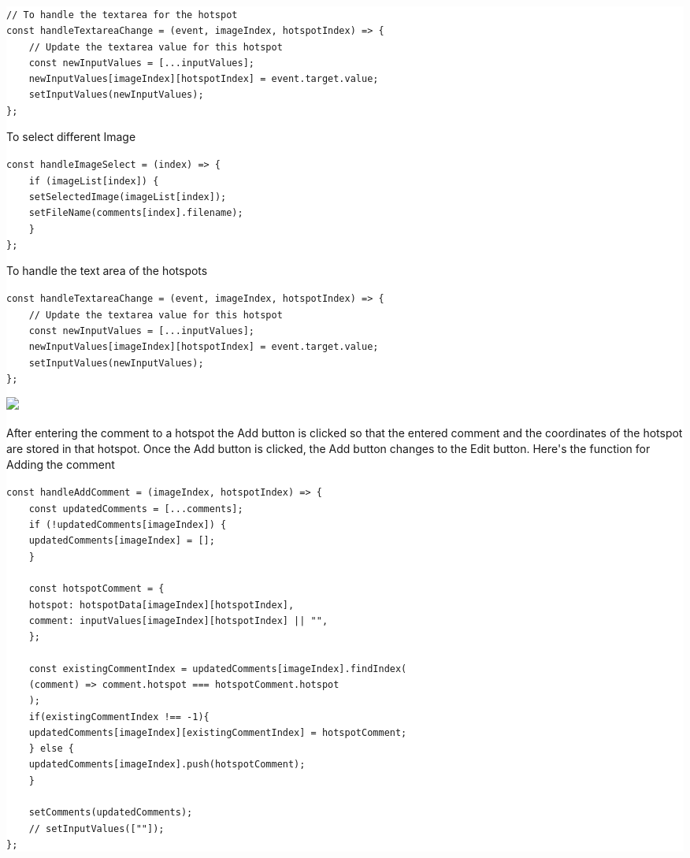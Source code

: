     // To handle the textarea for the hotspot
    const handleTextareaChange = (event, imageIndex, hotspotIndex) => {
        // Update the textarea value for this hotspot
        const newInputValues = [...inputValues];
        newInputValues[imageIndex][hotspotIndex] = event.target.value;
        setInputValues(newInputValues);
    };

To select different Image

    const handleImageSelect = (index) => {
        if (imageList[index]) {
        setSelectedImage(imageList[index]);
        setFileName(comments[index].filename);
        }
    };

To handle the text area of the hotspots

    const handleTextareaChange = (event, imageIndex, hotspotIndex) => {
        // Update the textarea value for this hotspot
        const newInputValues = [...inputValues];
        newInputValues[imageIndex][hotspotIndex] = event.target.value;
        setInputValues(newInputValues);
    };

![](https://ygileyiojgtkehmwllmy.supabase.co/storage/v1/object/public/personal/Blogs/Hotspot4.webp)

After entering the comment to a hotspot the Add button is clicked so that the entered comment and the coordinates of the hotspot are stored in that hotspot. Once the Add button is clicked, the Add button changes to the Edit button. Here's the function for Adding the comment

    const handleAddComment = (imageIndex, hotspotIndex) => {
        const updatedComments = [...comments];
        if (!updatedComments[imageIndex]) {
        updatedComments[imageIndex] = [];
        }

        const hotspotComment = {
        hotspot: hotspotData[imageIndex][hotspotIndex],
        comment: inputValues[imageIndex][hotspotIndex] || "",
        };

        const existingCommentIndex = updatedComments[imageIndex].findIndex(
        (comment) => comment.hotspot === hotspotComment.hotspot
        );
        if(existingCommentIndex !== -1){
        updatedComments[imageIndex][existingCommentIndex] = hotspotComment;
        } else {
        updatedComments[imageIndex].push(hotspotComment);
        }

        setComments(updatedComments);
        // setInputValues([""]);
    };


[jekyll-docs]: https://jekyllrb.com/docs/home
[jekyll-gh]:   https://github.com/jekyll/jekyll
[jekyll-talk]: https://talk.jekyllrb.com/